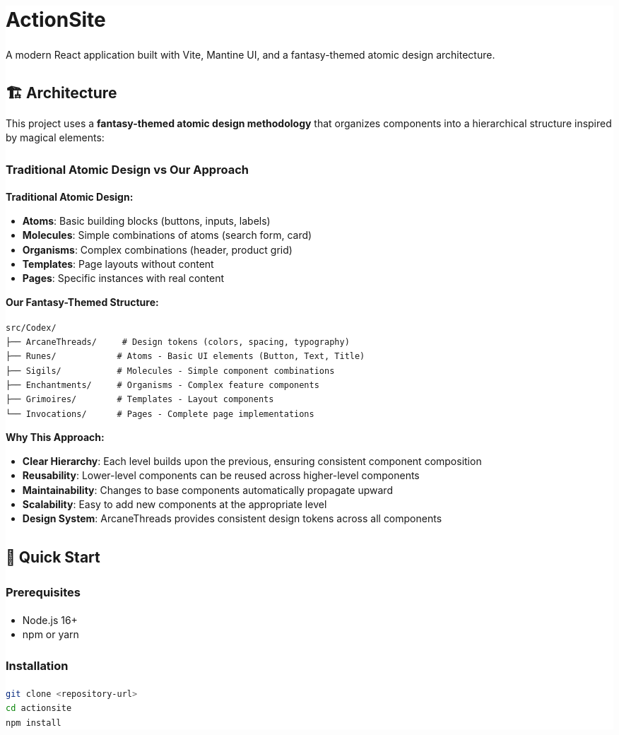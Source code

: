 # ActionSite

A modern React application built with Vite, Mantine UI, and a fantasy-themed atomic design architecture.

## 🏗️ Architecture

This project uses a **fantasy-themed atomic design methodology** that organizes components into a hierarchical structure inspired by magical elements:

### Traditional Atomic Design vs Our Approach

**Traditional Atomic Design:**

- **Atoms**: Basic building blocks (buttons, inputs, labels)
- **Molecules**: Simple combinations of atoms (search form, card)
- **Organisms**: Complex combinations (header, product grid)
- **Templates**: Page layouts without content
- **Pages**: Specific instances with real content

**Our Fantasy-Themed Structure:**

```
src/Codex/
├── ArcaneThreads/     # Design tokens (colors, spacing, typography)
├── Runes/            # Atoms - Basic UI elements (Button, Text, Title)
├── Sigils/           # Molecules - Simple component combinations
├── Enchantments/     # Organisms - Complex feature components
├── Grimoires/        # Templates - Layout components
└── Invocations/      # Pages - Complete page implementations
```

**Why This Approach:**

- **Clear Hierarchy**: Each level builds upon the previous, ensuring consistent component composition
- **Reusability**: Lower-level components can be reused across higher-level components
- **Maintainability**: Changes to base components automatically propagate upward
- **Scalability**: Easy to add new components at the appropriate level
- **Design System**: ArcaneThreads provides consistent design tokens across all components

## 🚀 Quick Start

### Prerequisites

- Node.js 16+
- npm or yarn

### Installation

```bash
git clone <repository-url>
cd actionsite
npm install
```
